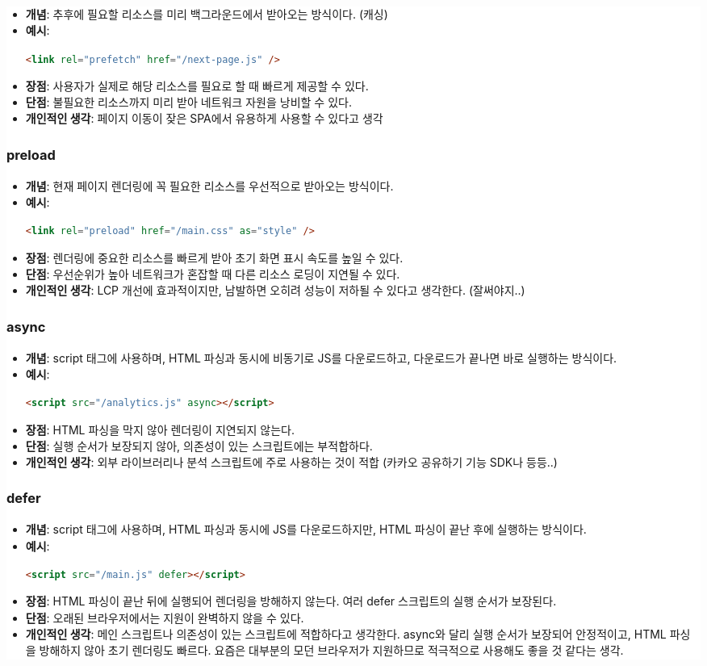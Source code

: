 - **개념**: 추후에 필요할 리소스를 미리 백그라운드에서 받아오는 방식이다. (캐싱)
- **예시**:
  ```html
  <link rel="prefetch" href="/next-page.js" />
  ```
- **장점**: 사용자가 실제로 해당 리소스를 필요로 할 때 빠르게 제공할 수 있다.
- **단점**: 불필요한 리소스까지 미리 받아 네트워크 자원을 낭비할 수 있다.
- **개인적인 생각**: 페이지 이동이 잦은 SPA에서 유용하게 사용할 수 있다고 생각

### preload

- **개념**: 현재 페이지 렌더링에 꼭 필요한 리소스를 우선적으로 받아오는 방식이다.
- **예시**:
  ```html
  <link rel="preload" href="/main.css" as="style" />
  ```
- **장점**: 렌더링에 중요한 리소스를 빠르게 받아 초기 화면 표시 속도를 높일 수 있다.
- **단점**: 우선순위가 높아 네트워크가 혼잡할 때 다른 리소스 로딩이 지연될 수 있다.
- **개인적인 생각**: LCP 개선에 효과적이지만, 남발하면 오히려 성능이 저하될 수 있다고 생각한다. (잘써야지..)

### async

- **개념**: script 태그에 사용하며, HTML 파싱과 동시에 비동기로 JS를 다운로드하고, 다운로드가 끝나면 바로 실행하는 방식이다.
- **예시**:
  ```html
  <script src="/analytics.js" async></script>
  ```
- **장점**: HTML 파싱을 막지 않아 렌더링이 지연되지 않는다.
- **단점**: 실행 순서가 보장되지 않아, 의존성이 있는 스크립트에는 부적합하다.
- **개인적인 생각**: 외부 라이브러리나 분석 스크립트에 주로 사용하는 것이 적합 (카카오 공유하기 기능 SDK나 등등..)

### defer

- **개념**: script 태그에 사용하며, HTML 파싱과 동시에 JS를 다운로드하지만, HTML 파싱이 끝난 후에 실행하는 방식이다.
- **예시**:
  ```html
  <script src="/main.js" defer></script>
  ```
- **장점**: HTML 파싱이 끝난 뒤에 실행되어 렌더링을 방해하지 않는다. 여러 defer 스크립트의 실행 순서가 보장된다.
- **단점**: 오래된 브라우저에서는 지원이 완벽하지 않을 수 있다.
- **개인적인 생각**: 메인 스크립트나 의존성이 있는 스크립트에 적합하다고 생각한다. async와 달리 실행 순서가 보장되어 안정적이고, HTML 파싱을 방해하지 않아 초기 렌더링도 빠르다. 요즘은 대부분의 모던 브라우저가 지원하므로 적극적으로 사용해도 좋을 것 같다는 생각.
